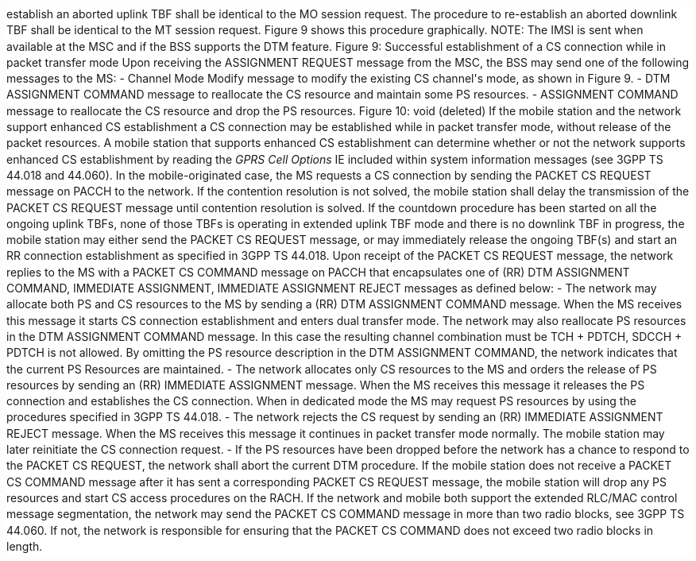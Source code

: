 establish an aborted uplink TBF shall be identical to the MO session request.
The procedure to re-establish an aborted downlink TBF shall be identical to
the MT session request.
Figure 9 shows this procedure graphically.
NOTE: The IMSI is sent when available at the MSC and if the BSS supports the
DTM feature.
Figure 9: Successful establishment of a CS connection while in packet transfer
mode
Upon receiving the ASSIGNMENT REQUEST message from the MSC, the BSS may send
one of the following messages to the MS:
\- Channel Mode Modify message to modify the existing CS channel\'s mode, as
shown in Figure 9.
\- DTM ASSIGNMENT COMMAND message to reallocate the CS resource and maintain
some PS resources.
\- ASSIGNMENT COMMAND message to reallocate the CS resource and drop the PS
resources.
Figure 10: void (deleted)
If the mobile station and the network support enhanced CS establishment a CS
connection may be established while in packet transfer mode, without release
of the packet resources.
A mobile station that supports enhanced CS establishment can determine whether
or not the network supports enhanced CS establishment by reading the _GPRS
Cell Options_ IE included within system information messages (see 3GPP TS
44.018 and 44.060).
In the mobile-originated case, the MS requests a CS connection by sending the
PACKET CS REQUEST message on PACCH to the network.
If the contention resolution is not solved, the mobile station shall delay the
transmission of the PACKET CS REQUEST message until contention resolution is
solved.
If the countdown procedure has been started on all the ongoing uplink TBFs,
none of those TBFs is operating in extended uplink TBF mode and there is no
downlink TBF in progress, the mobile station may either send the PACKET CS
REQUEST message, or may immediately release the ongoing TBF(s) and start an RR
connection establishment as specified in 3GPP TS 44.018.
Upon receipt of the PACKET CS REQUEST message, the network replies to the MS
with a PACKET CS COMMAND message on PACCH that encapsulates one of (RR) DTM
ASSIGNMENT COMMAND, IMMEDIATE ASSIGNMENT, IMMEDIATE ASSIGNMENT REJECT messages
as defined below:
\- The network may allocate both PS and CS resources to the MS by sending a
(RR) DTM ASSIGNMENT COMMAND message. When the MS receives this message it
starts CS connection establishment and enters dual transfer mode. The network
may also reallocate PS resources in the DTM ASSIGNMENT COMMAND message. In
this case the resulting channel combination must be TCH + PDTCH, SDCCH + PDTCH
is not allowed. By omitting the PS resource description in the DTM ASSIGNMENT
COMMAND, the network indicates that the current PS Resources are maintained.
\- The network allocates only CS resources to the MS and orders the release of
PS resources by sending an (RR) IMMEDIATE ASSIGNMENT message. When the MS
receives this message it releases the PS connection and establishes the CS
connection. When in dedicated mode the MS may request PS resources by using
the procedures specified in 3GPP TS 44.018.
\- The network rejects the CS request by sending an (RR) IMMEDIATE ASSIGNMENT
REJECT message. When the MS receives this message it continues in packet
transfer mode normally. The mobile station may later reinitiate the CS
connection request.
\- If the PS resources have been dropped before the network has a chance to
respond to the PACKET CS REQUEST, the network shall abort the current DTM
procedure. If the mobile station does not receive a PACKET CS COMMAND message
after it has sent a corresponding PACKET CS REQUEST message, the mobile
station will drop any PS resources and start CS access procedures on the RACH.
If the network and mobile both support the extended RLC/MAC control message
segmentation, the network may send the PACKET CS COMMAND message in more than
two radio blocks, see 3GPP TS 44.060. If not, the network is responsible for
ensuring that the PACKET CS COMMAND does not exceed two radio blocks in
length.